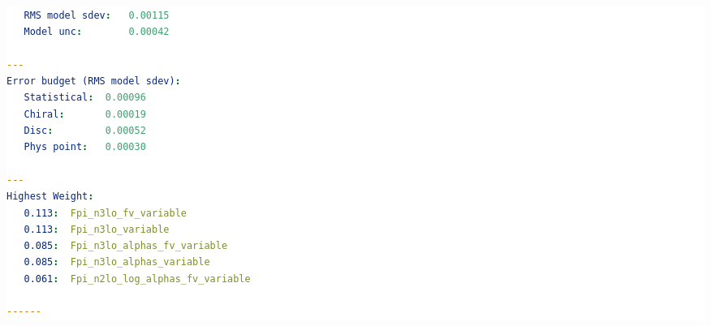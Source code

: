 ```yaml
   RMS model sdev:   0.00115 
   Model unc:        0.00042 

---
Error budget (RMS model sdev): 
   Statistical:  0.00096 
   Chiral:       0.00019 
   Disc:         0.00052 
   Phys point:   0.00030 

---
Highest Weight: 
   0.113:  Fpi_n3lo_fv_variable
   0.113:  Fpi_n3lo_variable
   0.085:  Fpi_n3lo_alphas_fv_variable
   0.085:  Fpi_n3lo_alphas_variable
   0.061:  Fpi_n2lo_log_alphas_fv_variable

------
```